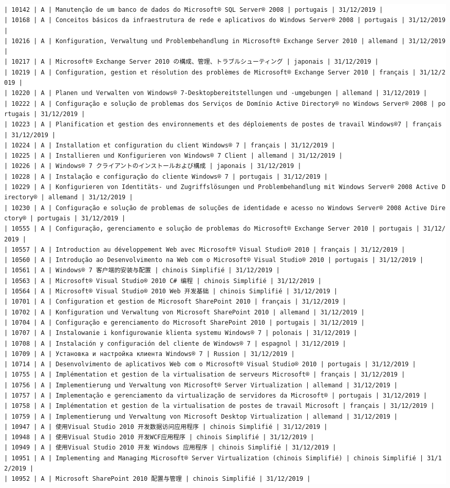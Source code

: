     | 10142 | A | Manutenção de um banco de dados do Microsoft® SQL Server® 2008 | portugais | 31/12/2019 |
    | 10168 | A | Conceitos básicos da infraestrutura de rede e aplicativos do Windows Server® 2008 | portugais | 31/12/2019 |
    | 10216 | A | Konfiguration, Verwaltung und Problembehandlung in Microsoft® Exchange Server 2010 | allemand | 31/12/2019 |
    | 10217 | A | Microsoft® Exchange Server 2010 の構成、管理、トラブルシューティング | japonais | 31/12/2019 |
    | 10219 | A | Configuration, gestion et résolution des problèmes de Microsoft® Exchange Server 2010 | français | 31/12/2019 |
    | 10220 | A | Planen und Verwalten von Windows® 7-Desktopbereitstellungen und -umgebungen | allemand | 31/12/2019 |
    | 10222 | A | Configuração e solução de problemas dos Serviços de Domínio Active Directory® no Windows Server® 2008 | portugais | 31/12/2019 |
    | 10223 | A | Planification et gestion des environnements et des déploiements de postes de travail Windows®7 | français | 31/12/2019 |
    | 10224 | A | Installation et configuration du client Windows® 7 | français | 31/12/2019 |
    | 10225 | A | Installieren und Konfigurieren von Windows® 7 Client | allemand | 31/12/2019 |
    | 10226 | A | Windows® 7 クライアントのインストールおよび構成 | japonais | 31/12/2019 |
    | 10228 | A | Instalação e configuração do cliente Windows® 7 | portugais | 31/12/2019 |
    | 10229 | A | Konfigurieren von Identitäts- und Zugriffslösungen und Problembehandlung mit Windows Server® 2008 Active Directory® | allemand | 31/12/2019 |
    | 10230 | A | Configuração e solução de problemas de soluções de identidade e acesso no Windows Server® 2008 Active Directory® | portugais | 31/12/2019 |
    | 10555 | A | Configuração, gerenciamento e solução de problemas do Microsoft® Exchange Server 2010 | portugais | 31/12/2019 |
    | 10557 | A | Introduction au développement Web avec Microsoft® Visual Studio® 2010 | français | 31/12/2019 |
    | 10560 | A | Introdução ao Desenvolvimento na Web com o Microsoft® Visual Studio® 2010 | portugais | 31/12/2019 |
    | 10561 | A | Windows® 7 客户端的安装与配置 | chinois Simplifié | 31/12/2019 |
    | 10563 | A | Microsoft® Visual Studio® 2010 C# 编程 | chinois Simplifié | 31/12/2019 |
    | 10564 | A | Microsoft® Visual Studio® 2010 Web 开发基础 | chinois Simplifié | 31/12/2019 |
    | 10701 | A | Configuration et gestion de Microsoft SharePoint 2010 | français | 31/12/2019 |
    | 10702 | A | Konfiguration und Verwaltung von Microsoft SharePoint 2010 | allemand | 31/12/2019 |
    | 10704 | A | Configuração e gerenciamento do Microsoft SharePoint 2010 | portugais | 31/12/2019 |
    | 10707 | A | Instalowanie i konfigurowanie klienta systemu Windows® 7 | polonais | 31/12/2019 |
    | 10708 | A | Instalación y configuración del cliente de Windows® 7 | espagnol | 31/12/2019 |
    | 10709 | A | Установка и настройка клиента Windows® 7 | Russion | 31/12/2019 |
    | 10714 | A | Desenvolvimento de aplicativos Web com o Microsoft® Visual Studio® 2010 | portugais | 31/12/2019 |
    | 10755 | A | Implémentation et gestion de la virtualisation de serveurs Microsoft® | français | 31/12/2019 |
    | 10756 | A | Implementierung und Verwaltung von Microsoft® Server Virtualization | allemand | 31/12/2019 |
    | 10757 | A | Implementação e gerenciamento da virtualização de servidores da Microsoft® | portugais | 31/12/2019 |
    | 10758 | A | Implémentation et gestion de la virtualisation de postes de travail Microsoft | français | 31/12/2019 |
    | 10759 | A | Implementierung und Verwaltung von Microsoft Desktop Virtualization | allemand | 31/12/2019 |
    | 10947 | A | 使用Visual Studio 2010 开发数据访问应用程序 | chinois Simplifié | 31/12/2019 |
    | 10948 | A | 使用Visual Studio 2010 开发WCF应用程序 | chinois Simplifié | 31/12/2019 |
    | 10949 | A | 使用Visual Studio 2010 开发 Windows 应用程序 | chinois Simplifié | 31/12/2019 |
    | 10951 | A | Implementing and Managing Microsoft® Server Virtualization (chinois Simplifié) | chinois Simplifié | 31/12/2019 |
    | 10952 | A | Microsoft SharePoint 2010 配置与管理 | chinois Simplifié | 31/12/2019 |